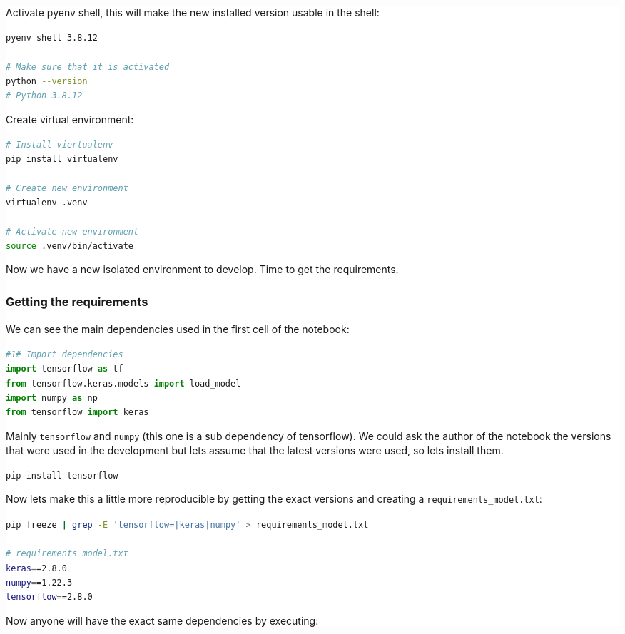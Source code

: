 Activate pyenv shell, this will make the new installed version usable in the shell:

```bash
pyenv shell 3.8.12

# Make sure that it is activated
python --version
# Python 3.8.12
```

Create virtual environment:

```bash
# Install viertualenv
pip install virtualenv

# Create new environment
virtualenv .venv

# Activate new environment
source .venv/bin/activate
```

Now we have a new isolated environment to develop. Time to get the requirements.

### Getting the requirements

We can see the main dependencies used in the first cell of the notebook:

```python
#1# Import dependencies
import tensorflow as tf
from tensorflow.keras.models import load_model
import numpy as np
from tensorflow import keras
```

Mainly `tensorflow` and `numpy` (this one is a sub dependency of tensorflow). We could ask the author of the notebook the versions that were used in the development but lets assume that the latest versions were used, so lets install them.

```bash
pip install tensorflow
```

Now lets make this a little more reproducible by getting the exact versions and creating a `requirements_model.txt`:

```bash
pip freeze | grep -E 'tensorflow=|keras|numpy' > requirements_model.txt

# requirements_model.txt
keras==2.8.0
numpy==1.22.3
tensorflow==2.8.0
```

Now anyone will have the exact same dependencies by executing:
